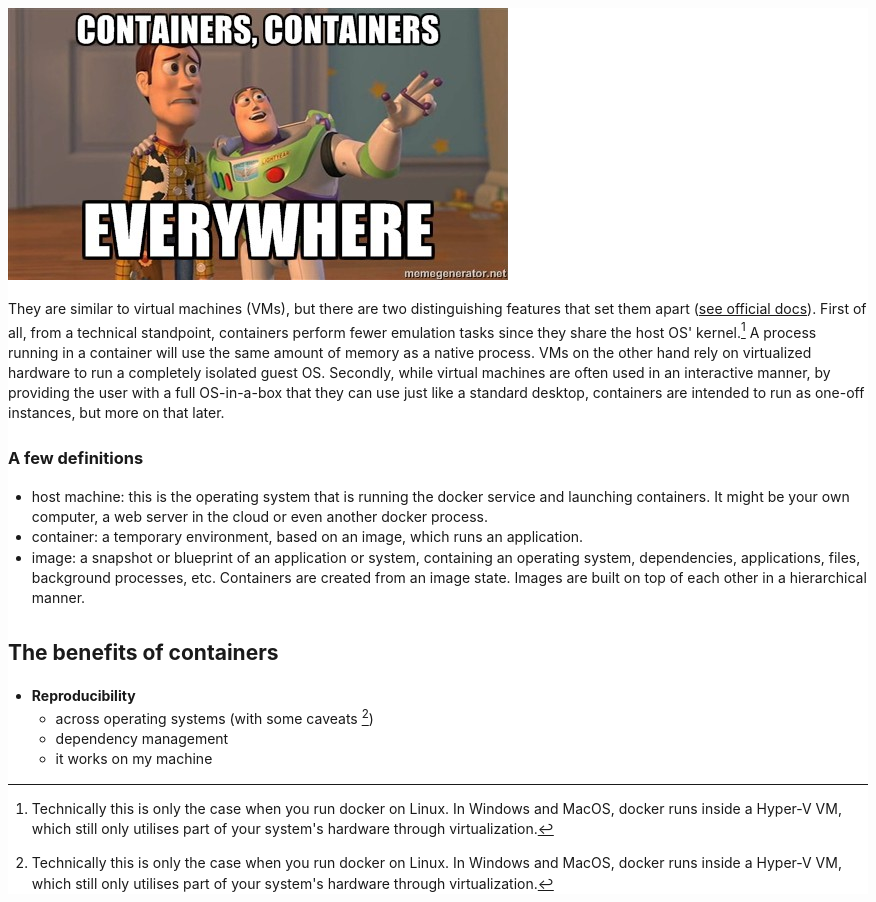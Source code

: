 ![](assets/containers.jpeg)

They are similar to virtual machines (VMs), but there are two distinguishing features that set them apart ([see official docs](https://docs.docker.com/get-started/#containers-and-virtual-machines)). First of all, from a technical standpoint, containers perform fewer emulation tasks since they share the host OS' kernel.[^1] A process running in a container will use the same amount of memory as a native process. VMs on the other hand rely on virtualized hardware to run a completely isolated guest OS. Secondly, while virtual machines are often used in an interactive manner, by providing the user with a full OS-in-a-box that they can use just like a standard desktop, containers are intended to run as one-off instances, but more on that later.




### A few definitions

- host machine: this is the operating system that is running the docker service and launching containers. It might be your own computer, a web server in the cloud or even another docker process.
- container: a temporary environment, based on an image, which runs an application.
- image: a snapshot or blueprint of an application or system, containing an operating system, dependencies, applications, files, background processes, etc. Containers are created from an image state. Images are built on top of each other in a hierarchical manner.

## The benefits of containers

- **Reproducibility**
    - across operating systems (with some caveats [^1])
    - dependency management
    - it works on my machine

[^1]: Technically this is only the case when you run docker on Linux. In Windows and MacOS, docker runs inside a Hyper-V VM, which still only utilises part of your system's hardware through virtualization.
[^2]: Busybox is a tiny image that provides various UNIX utilities. Note that it does not even contain `bash`, only `sh`.